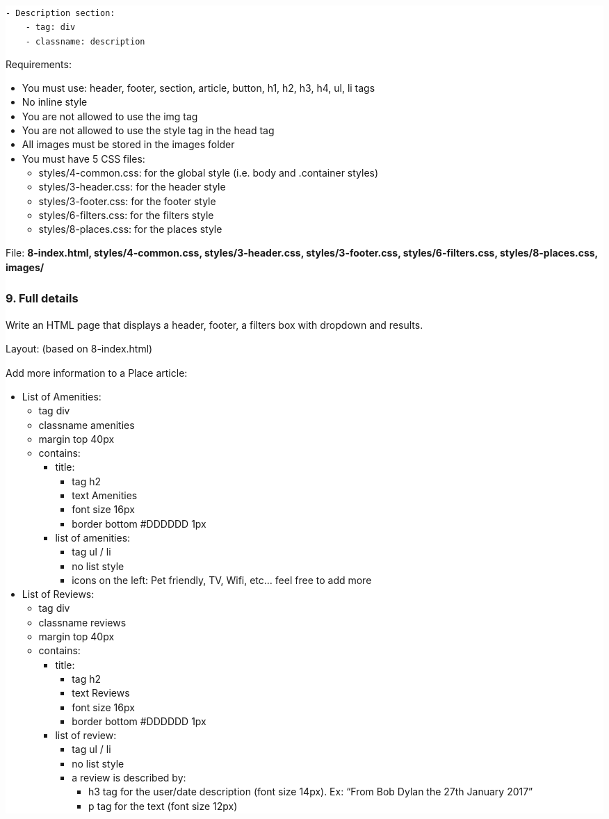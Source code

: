 	- Description section:
		- tag: div
		- classname: description

Requirements:

- You must use: header, footer, section, article, button, h1, h2, h3, h4, ul, li tags
- No inline style
- You are not allowed to use the img tag
- You are not allowed to use the style tag in the head tag
- All images must be stored in the images folder
- You must have 5 CSS files:
	- styles/4-common.css: for the global style (i.e. body and .container styles)
	- styles/3-header.css: for the header style
	- styles/3-footer.css: for the footer style
	- styles/6-filters.css: for the filters style
	- styles/8-places.css: for the places style

File: <b>8-index.html, styles/4-common.css, styles/3-header.css, styles/3-footer.css, styles/6-filters.css, styles/8-places.css, images/</b>


### 9. Full details

Write an HTML page that displays a header, footer, a filters box with dropdown and results.

Layout: (based on 8-index.html)

Add more information to a Place article:

- List of Amenities:
	- tag div
	- classname amenities
	- margin top 40px
	- contains:
		- title:
			- tag h2
			- text Amenities
			- font size 16px
			- border bottom #DDDDDD 1px
		- list of amenities:
			- tag ul / li
			- no list style
			- icons on the left: Pet friendly, TV, Wifi, etc… feel free to add more
- List of Reviews:
	- tag div
	- classname reviews
	- margin top 40px
	- contains:
		- title:
			- tag h2
			- text Reviews
			- font size 16px
			- border bottom #DDDDDD 1px
		- list of review:
			- tag ul / li
			- no list style
			- a review is described by:
				- h3 tag for the user/date description (font size 14px). Ex: “From Bob Dylan the 27th January 2017”
				- p tag for the text (font size 12px)

